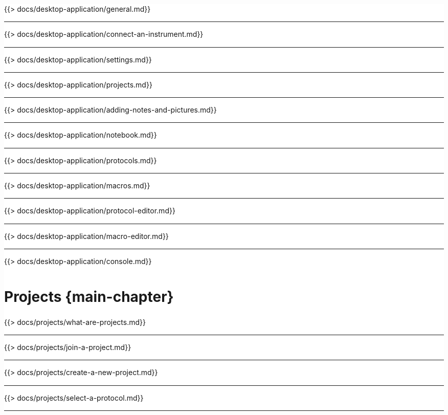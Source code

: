 {{> docs/desktop-application/general.md}}

***

{{> docs/desktop-application/connect-an-instrument.md}}

***

{{> docs/desktop-application/settings.md}}

***

{{> docs/desktop-application/projects.md}}

***

{{> docs/desktop-application/adding-notes-and-pictures.md}}

***

{{> docs/desktop-application/notebook.md}}

***

{{> docs/desktop-application/protocols.md}}

***

{{> docs/desktop-application/macros.md}}

***

{{> docs/desktop-application/protocol-editor.md}}

***

{{> docs/desktop-application/macro-editor.md}}

***

{{> docs/desktop-application/console.md}}

# Projects {main-chapter}

{{> docs/projects/what-are-projects.md}}

***

{{> docs/projects/join-a-project.md}}

***

{{> docs/projects/create-a-new-project.md}}

***

{{> docs/projects/select-a-protocol.md}}

***
